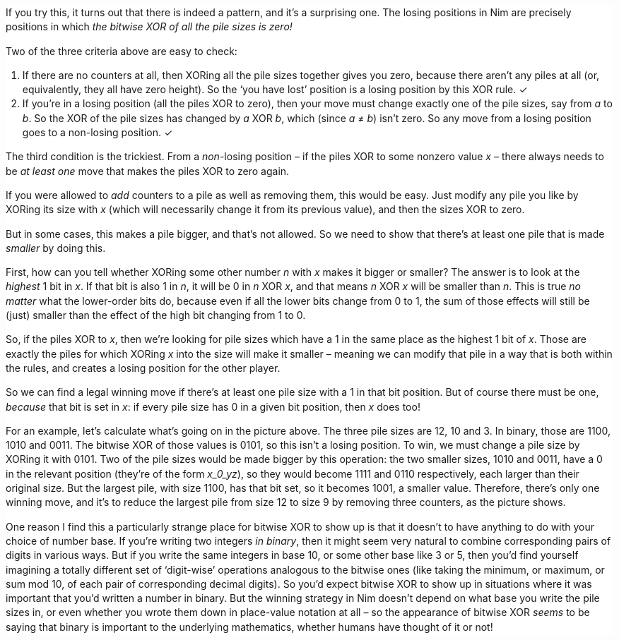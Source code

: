 If you try this, it turns out that there is indeed a pattern, and it’s a surprising one. The losing positions in Nim are precisely positions in which _the bitwise XOR of all the pile sizes is zero!_

Two of the three criteria above are easy to check:

1.  If there are no counters at all, then XORing all the pile sizes together gives you zero, because there aren’t any piles at all (or, equivalently, they all have zero height). So the ‘you have lost’ position is a losing position by this XOR rule. ✓
2.  If you’re in a losing position (all the piles XOR to zero), then your move must change exactly one of the pile sizes, say from _a_ to _b_. So the XOR of the pile sizes has changed by _a_ XOR _b_, which (since _a_ ≠ _b_) isn’t zero. So any move from a losing position goes to a non-losing position. ✓

The third condition is the trickiest. From a _non_\-losing position – if the piles XOR to some nonzero value _x_ – there always needs to be _at least one_ move that makes the piles XOR to zero again.

If you were allowed to _add_ counters to a pile as well as removing them, this would be easy. Just modify any pile you like by XORing its size with _x_ (which will necessarily change it from its previous value), and then the sizes XOR to zero.

But in some cases, this makes a pile bigger, and that’s not allowed. So we need to show that there’s at least one pile that is made _smaller_ by doing this.

First, how can you tell whether XORing some other number _n_ with _x_ makes it bigger or smaller? The answer is to look at the _highest_ 1 bit in _x_. If that bit is also 1 in _n_, it will be 0 in _n_ XOR _x_, and that means _n_ XOR _x_ will be smaller than _n_. This is true _no matter_ what the lower-order bits do, because even if all the lower bits change from 0 to 1, the sum of those effects will still be (just) smaller than the effect of the high bit changing from 1 to 0.

So, if the piles XOR to _x_, then we’re looking for pile sizes which have a 1 in the same place as the highest 1 bit of _x_. Those are exactly the piles for which XORing _x_ into the size will make it smaller – meaning we can modify that pile in a way that is both within the rules, and creates a losing position for the other player.

So we can find a legal winning move if there’s at least one pile size with a 1 in that bit position. But of course there must be one, _because_ that bit is set in _x_: if every pile size has 0 in a given bit position, then _x_ does too!

For an example, let’s calculate what’s going on in the picture above. The three pile sizes are 12, 10 and 3. In binary, those are 1100, 1010 and 0011. The bitwise XOR of those values is 0101, so this isn’t a losing position. To win, we must change a pile size by XORing it with 0101. Two of the pile sizes would be made bigger by this operation: the two smaller sizes, 1010 and 0011, have a 0 in the relevant position (they’re of the form _x_0_yz_), so they would become 1111 and 0110 respectively, each larger than their original size. But the largest pile, with size 1100, has that bit set, so it becomes 1001, a smaller value. Therefore, there’s only one winning move, and it’s to reduce the largest pile from size 12 to size 9 by removing three counters, as the picture shows.

One reason I find this a particularly strange place for bitwise XOR to show up is that it doesn’t to have anything to do with your choice of number base. If you’re writing two integers _in binary_, then it might seem very natural to combine corresponding pairs of digits in various ways. But if you write the same integers in base 10, or some other base like 3 or 5, then you’d find yourself imagining a totally different set of ‘digit-wise’ operations analogous to the bitwise ones (like taking the minimum, or maximum, or sum mod 10, of each pair of corresponding decimal digits). So you’d expect bitwise XOR to show up in situations where it was important that you’d written a number in binary. But the winning strategy in Nim doesn’t depend on what base you write the pile sizes in, or even whether you wrote them down in place-value notation at all – so the appearance of bitwise XOR _seems_ to be saying that binary is important to the underlying mathematics, whether humans have thought of it or not!
